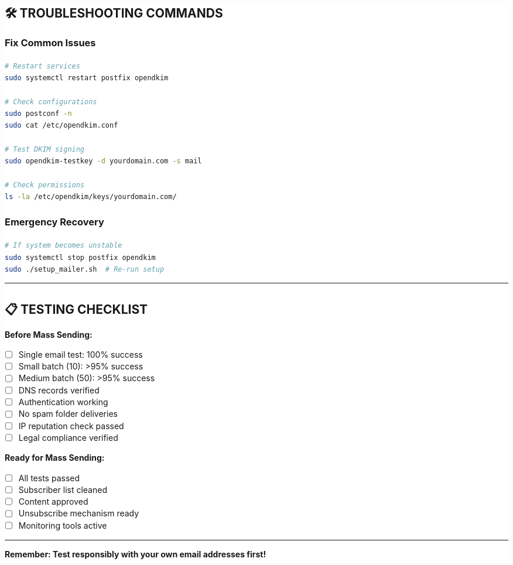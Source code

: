 
## 🛠️ TROUBLESHOOTING COMMANDS

### Fix Common Issues
```bash
# Restart services
sudo systemctl restart postfix opendkim

# Check configurations
sudo postconf -n
sudo cat /etc/opendkim.conf

# Test DKIM signing
sudo opendkim-testkey -d yourdomain.com -s mail

# Check permissions
ls -la /etc/opendkim/keys/yourdomain.com/
```

### Emergency Recovery
```bash
# If system becomes unstable
sudo systemctl stop postfix opendkim
sudo ./setup_mailer.sh  # Re-run setup
```

---

## 📋 TESTING CHECKLIST

**Before Mass Sending:**
- [ ] Single email test: 100% success
- [ ] Small batch (10): >95% success  
- [ ] Medium batch (50): >95% success
- [ ] DNS records verified
- [ ] Authentication working
- [ ] No spam folder deliveries
- [ ] IP reputation check passed
- [ ] Legal compliance verified

**Ready for Mass Sending:**
- [ ] All tests passed
- [ ] Subscriber list cleaned
- [ ] Content approved
- [ ] Unsubscribe mechanism ready
- [ ] Monitoring tools active

---

**Remember: Test responsibly with your own email addresses first!**

